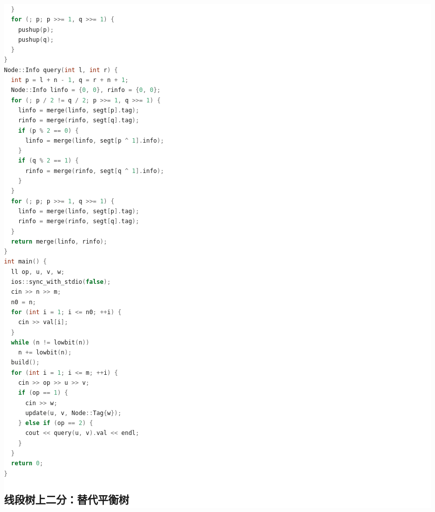 ```cpp
  }
  for (; p; p >>= 1, q >>= 1) {
    pushup(p);
    pushup(q);
  }
}
Node::Info query(int l, int r) {
  int p = l + n - 1, q = r + n + 1;
  Node::Info linfo = {0, 0}, rinfo = {0, 0};
  for (; p / 2 != q / 2; p >>= 1, q >>= 1) {
    linfo = merge(linfo, segt[p].tag);
    rinfo = merge(rinfo, segt[q].tag);
    if (p % 2 == 0) {
      linfo = merge(linfo, segt[p ^ 1].info);
    }
    if (q % 2 == 1) {
      rinfo = merge(rinfo, segt[q ^ 1].info);
    }
  }
  for (; p; p >>= 1, q >>= 1) {
    linfo = merge(linfo, segt[p].tag);
    rinfo = merge(rinfo, segt[q].tag);
  }
  return merge(linfo, rinfo);
}
int main() {
  ll op, u, v, w;
  ios::sync_with_stdio(false);
  cin >> n >> m;
  n0 = n;
  for (int i = 1; i <= n0; ++i) {
    cin >> val[i];
  }
  while (n != lowbit(n))
    n += lowbit(n);
  build();
  for (int i = 1; i <= m; ++i) {
    cin >> op >> u >> v;
    if (op == 1) {
      cin >> w;
      update(u, v, Node::Tag{w});
    } else if (op == 2) {
      cout << query(u, v).val << endl;
    }
  }
  return 0;
}
```

## 线段树上二分：替代平衡树
